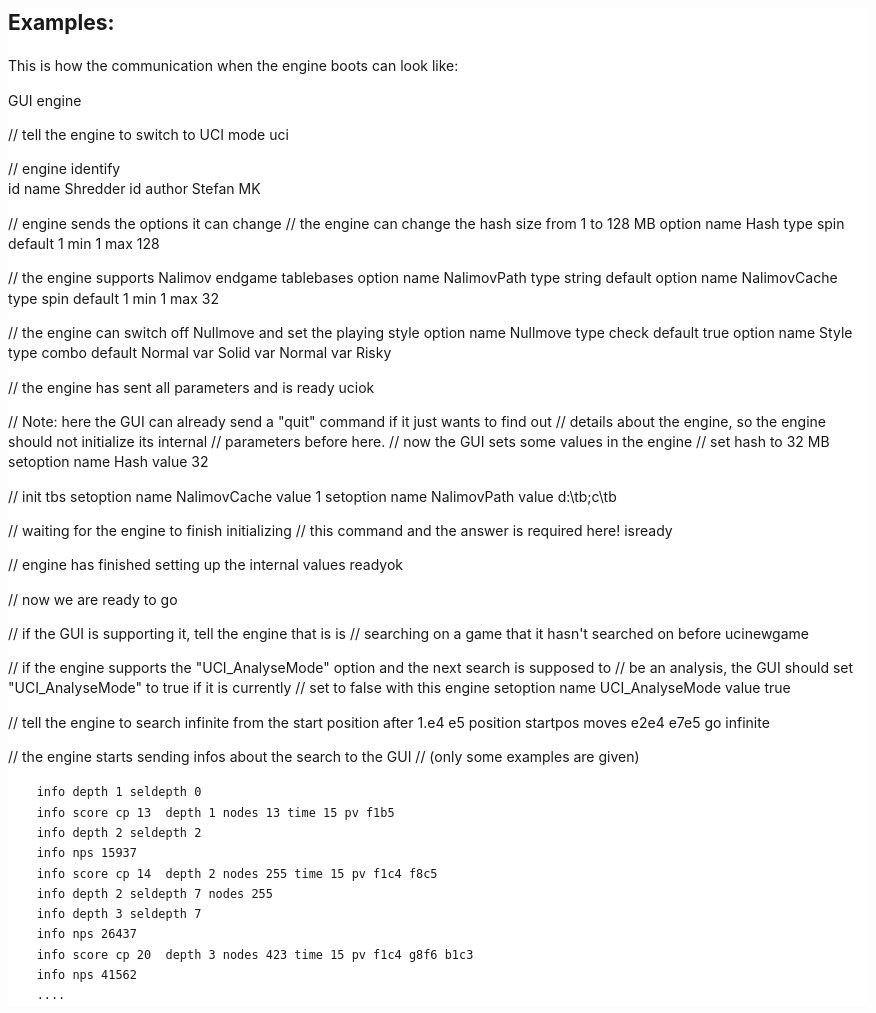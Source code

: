 ## Examples:

This is how the communication when the engine boots can look like:

GUI engine

// tell the engine to switch to UCI mode uci

// engine identify  
id name Shredder id author Stefan MK

// engine sends the options it can change // the engine can change the hash size
from 1 to 128 MB option name Hash type spin default 1 min 1 max 128

// the engine supports Nalimov endgame tablebases option name NalimovPath type
string default <empty> option name NalimovCache type spin default 1 min 1 max 32

// the engine can switch off Nullmove and set the playing style option name
Nullmove type check default true option name Style type combo default Normal var
Solid var Normal var Risky

// the engine has sent all parameters and is ready uciok

// Note: here the GUI can already send a "quit" command if it just wants to find
out // details about the engine, so the engine should not initialize its
internal // parameters before here. // now the GUI sets some values in the
engine // set hash to 32 MB setoption name Hash value 32

// init tbs setoption name NalimovCache value 1 setoption name NalimovPath value
d:\tb;c\tb

// waiting for the engine to finish initializing // this command and the answer
is required here! isready

// engine has finished setting up the internal values readyok

// now we are ready to go

// if the GUI is supporting it, tell the engine that is is // searching on a
game that it hasn't searched on before ucinewgame

// if the engine supports the "UCI_AnalyseMode" option and the next search is
supposed to // be an analysis, the GUI should set "UCI_AnalyseMode" to true if
it is currently // set to false with this engine setoption name UCI_AnalyseMode
value true

// tell the engine to search infinite from the start position after 1.e4 e5
position startpos moves e2e4 e7e5 go infinite

// the engine starts sending infos about the search to the GUI // (only some
examples are given)

    	info depth 1 seldepth 0
    	info score cp 13  depth 1 nodes 13 time 15 pv f1b5
    	info depth 2 seldepth 2
    	info nps 15937
    	info score cp 14  depth 2 nodes 255 time 15 pv f1c4 f8c5
    	info depth 2 seldepth 7 nodes 255
    	info depth 3 seldepth 7
    	info nps 26437
    	info score cp 20  depth 3 nodes 423 time 15 pv f1c4 g8f6 b1c3
    	info nps 41562
    	....
